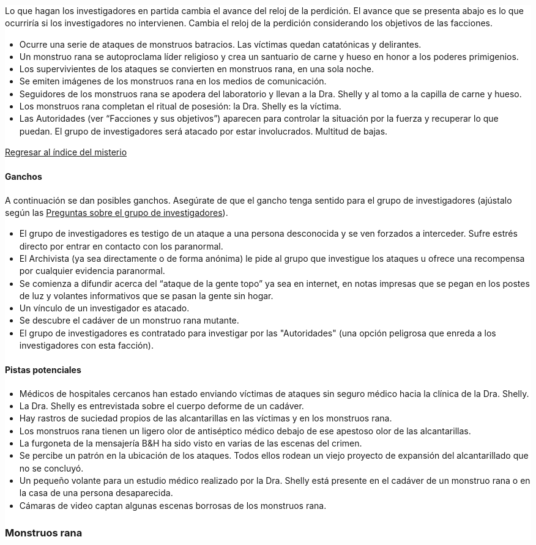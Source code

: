 Lo que hagan los investigadores en partida cambia el avance del reloj de la perdición. El avance que se presenta abajo es lo que ocurriría si los investigadores no intervienen. Cambia el reloj de la perdición considerando los objetivos de las facciones.

- Ocurre una serie de ataques de monstruos batracios. Las víctimas quedan catatónicas y delirantes.
- Un monstruo rana se autoproclama líder religioso y crea un santuario de carne y hueso en honor a los poderes primigenios.
- Los supervivientes de los ataques se convierten en monstruos rana, en una sola noche.
- Se emiten imágenes de los monstruos rana en los medios de comunicación.
- Seguidores de los monstruos rana se apodera del laboratorio y llevan a la Dra. Shelly y al tomo a la capilla de carne y hueso.
- Los monstruos rana completan el ritual de posesión: la Dra. Shelly es la víctima.
- Las Autoridades (ver “Facciones y sus objetivos”) aparecen para controlar la situación por la fuerza y recuperar lo que puedan. El grupo de investigadores será atacado por estar involucrados. Multitud de bajas.

[Regresar al índice del misterio](#índice-del-misterio)

<div style="page-break-after: always"></div>

#### Ganchos

A continuación se dan posibles ganchos. Asegúrate de que el gancho tenga sentido para el grupo de investigadores (ajústalo según las [Preguntas sobre el grupo de investigadores](#preguntas-sobre-el-grupo-de-investigadores)).

- El grupo de investigadores es testigo de un ataque a una persona desconocida y se ven forzados a interceder. Sufre estrés directo por entrar en contacto con los paranormal.
- El Archivista (ya sea directamente o de forma anónima) le pide al grupo que investigue los ataques u ofrece una recompensa por cualquier evidencia paranormal.
- Se comienza a difundir acerca del “ataque de la gente topo” ya sea en internet, en notas impresas que se pegan en los postes de luz y volantes informativos que se pasan la gente sin hogar.
- Un vínculo de un investigador es atacado.
- Se descubre el cadáver de un monstruo rana mutante. 
- El grupo de investigadores es contratado para investigar por las "Autoridades" (una opción peligrosa que enreda a los investigadores con esta facción).

#### Pistas potenciales

- Médicos de hospitales cercanos han estado enviando víctimas de ataques sin seguro médico hacia la clínica de la Dra. Shelly.
- La Dra. Shelly es entrevistada sobre el cuerpo deforme de un cadáver.
- Hay rastros de suciedad propios de las alcantarillas  en las víctimas y en los monstruos rana. 
- Los monstruos rana tienen un ligero olor de antiséptico médico debajo de ese apestoso olor de las alcantarillas.
- La furgoneta de la mensajería B&H ha sido visto en varias de las escenas del crimen. 
- Se percibe un patrón en la ubicación de los ataques. Todos ellos rodean un viejo proyecto de expansión del alcantarillado que no se concluyó.
- Un pequeño volante para un estudio médico realizado por la Dra. Shelly está presente en el cadáver de un monstruo rana o en la casa de una persona desaparecida.
- Cámaras de video captan algunas escenas borrosas de los monstruos rana.   

### Monstruos rana
